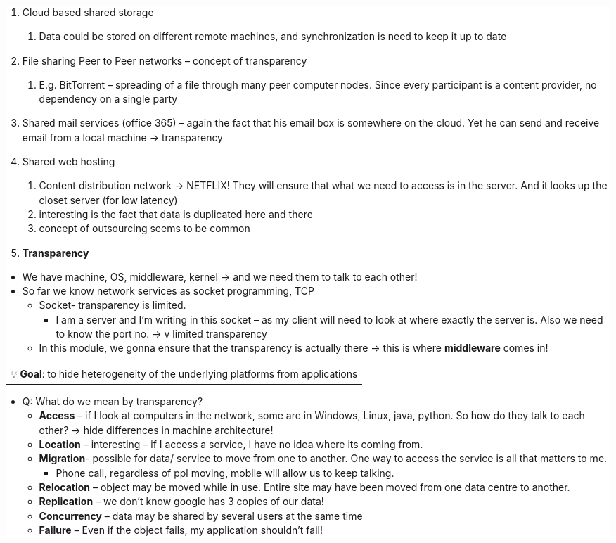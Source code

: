   1.  Cloud based shared storage
      1.  Data could be stored on different remote machines, and
          synchronization is need to keep it up to date
  2.  File sharing Peer to Peer networks – concept of
      <span class="underline">transparency</span>
      1.  E.g. BitTorrent – spreading of a file through many peer computer
          nodes. Since every participant is a content provider, no
          dependency on a single party
  3.  Shared mail services (office 365) – again the fact that his email
      box is somewhere on the cloud. Yet he can send and receive email
      from a local machine → transparency
  4.  Shared web hosting
      1.  Content distribution network → NETFLIX\! They will ensure that
          what we need to access is in the server. And it looks up the
          closet server (for low latency)
      2.  interesting is the fact that data is duplicated here and there
      3.  concept of <span class="underline">outsourcing</span> seems to
          be common


2.  **<span class="underline">Transparency</span>**
  - We have machine, OS, middleware, kernel → and we need them to talk
    to each other\!
  - So far we know network services as socket programming, TCP
      - Socket- <span class="underline">transparency is limited</span>.
          - I am a server and I’m writing in this socket – as my client
            will need to look at where exactly the server is. Also we
            need to know the port no. → v limited transparency
      - In this module, we gonna ensure that the transparency is
        actually there → this is where **middleware** comes in\!

|                                                                               |
| ----------------------------------------------------------------------------- |
| 💡 **Goal**: to hide heterogeneity of the underlying platforms from applications |

  - Q: What do we mean by transparency?
      - **Access** – if I look at computers in the network, some are in
        Windows, Linux, java, python. So how do they talk to each other?
        → hide differences in machine architecture\!
      - **Location** – interesting – if I access a service, I have no
        idea where its coming from.
      - **Migration**- possible for data/ service to move from one to
        another. One way to access the service is all that matters to
        me.
          - Phone call, regardless of ppl moving, mobile will allow us
            to keep talking.
      - **Relocation** – object may be moved while in use. Entire site
        may have been moved from one data centre to another.
      - **Replication** – we don’t know google has 3 copies of our
        data\!
      - **Concurrency** – data may be shared by several users at the
        same time
      - **Failure** – Even if the object fails, my application shouldn’t
        fail\!

